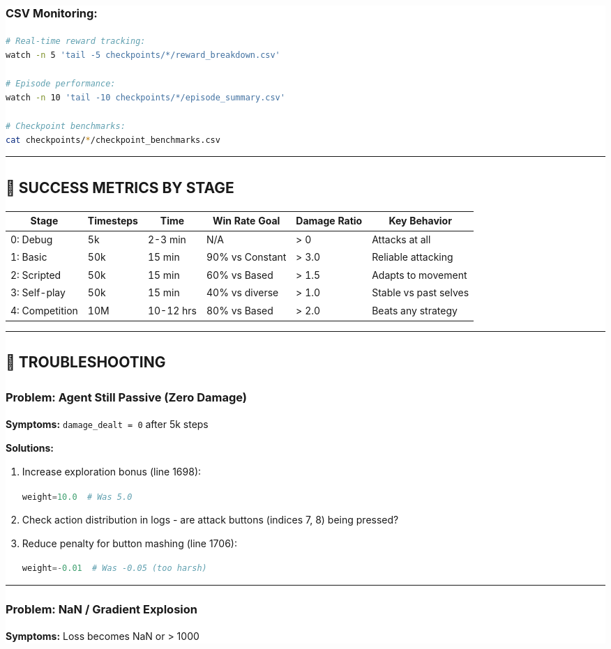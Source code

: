 ### **CSV Monitoring:**
```bash
# Real-time reward tracking:
watch -n 5 'tail -5 checkpoints/*/reward_breakdown.csv'

# Episode performance:
watch -n 10 'tail -10 checkpoints/*/episode_summary.csv'

# Checkpoint benchmarks:
cat checkpoints/*/checkpoint_benchmarks.csv
```

---

## 🎯 **SUCCESS METRICS BY STAGE**

| Stage | Timesteps | Time | Win Rate Goal | Damage Ratio | Key Behavior |
|-------|-----------|------|---------------|--------------|--------------|
| 0: Debug | 5k | 2-3 min | N/A | > 0 | Attacks at all |
| 1: Basic | 50k | 15 min | 90% vs Constant | > 3.0 | Reliable attacking |
| 2: Scripted | 50k | 15 min | 60% vs Based | > 1.5 | Adapts to movement |
| 3: Self-play | 50k | 15 min | 40% vs diverse | > 1.0 | Stable vs past selves |
| 4: Competition | 10M | 10-12 hrs | 80% vs Based | > 2.0 | Beats any strategy |

---

## 🔧 **TROUBLESHOOTING**

### **Problem: Agent Still Passive (Zero Damage)**
**Symptoms:** `damage_dealt = 0` after 5k steps

**Solutions:**
1. Increase exploration bonus (line 1698):
   ```python
   weight=10.0  # Was 5.0
   ```

2. Check action distribution in logs - are attack buttons (indices 7, 8) being pressed?

3. Reduce penalty for button mashing (line 1706):
   ```python
   weight=-0.01  # Was -0.05 (too harsh)
   ```

---

### **Problem: NaN / Gradient Explosion**
**Symptoms:** Loss becomes NaN or > 1000
